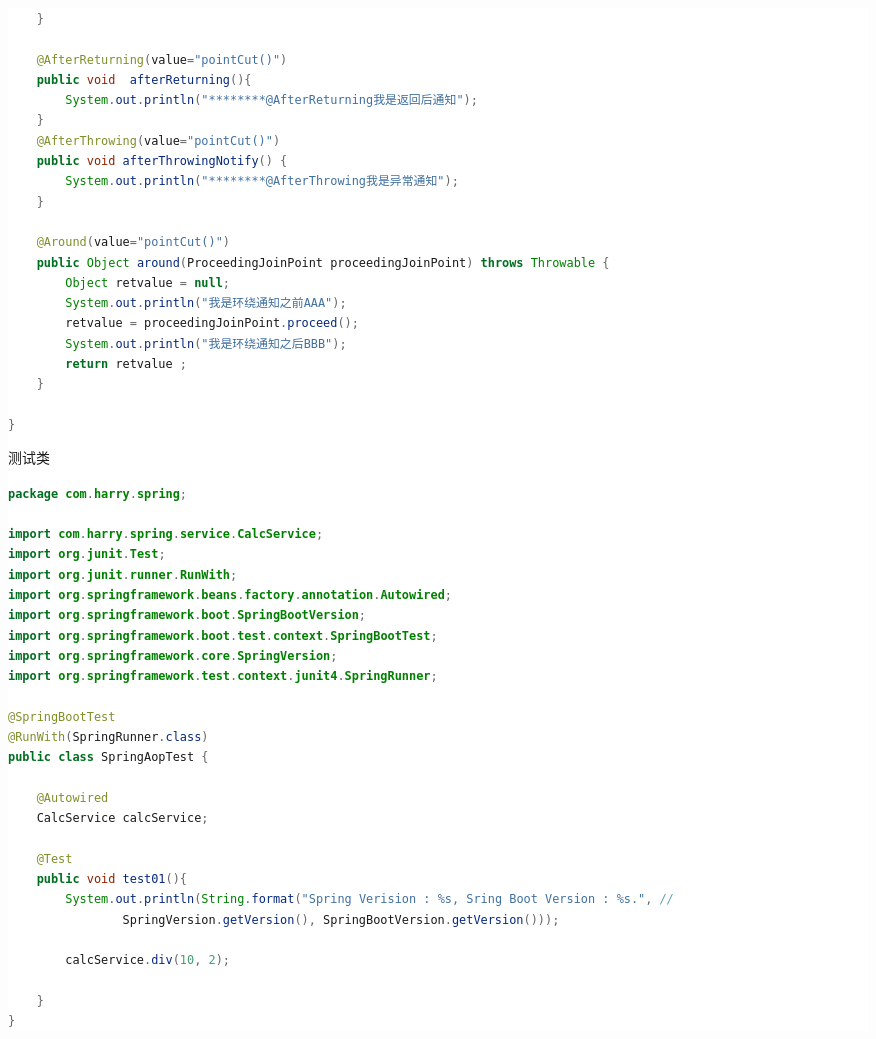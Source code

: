 ```java
    }

    @AfterReturning(value="pointCut()")
    public void  afterReturning(){
        System.out.println("********@AfterReturning我是返回后通知");
    }
    @AfterThrowing(value="pointCut()")
    public void afterThrowingNotify() {
        System.out.println("********@AfterThrowing我是异常通知");
    }

    @Around(value="pointCut()")
    public Object around(ProceedingJoinPoint proceedingJoinPoint) throws Throwable {
        Object retvalue = null;
        System.out.println("我是环绕通知之前AAA");
        retvalue = proceedingJoinPoint.proceed();
        System.out.println("我是环绕通知之后BBB");
        return retvalue ;
    }

}
```

测试类

```java
package com.harry.spring;

import com.harry.spring.service.CalcService;
import org.junit.Test;
import org.junit.runner.RunWith;
import org.springframework.beans.factory.annotation.Autowired;
import org.springframework.boot.SpringBootVersion;
import org.springframework.boot.test.context.SpringBootTest;
import org.springframework.core.SpringVersion;
import org.springframework.test.context.junit4.SpringRunner;

@SpringBootTest
@RunWith(SpringRunner.class)
public class SpringAopTest {

    @Autowired
    CalcService calcService;

    @Test
    public void test01(){
        System.out.println(String.format("Spring Verision : %s, Sring Boot Version : %s.", //
                SpringVersion.getVersion(), SpringBootVersion.getVersion()));

        calcService.div(10, 2);

    }
}

```
